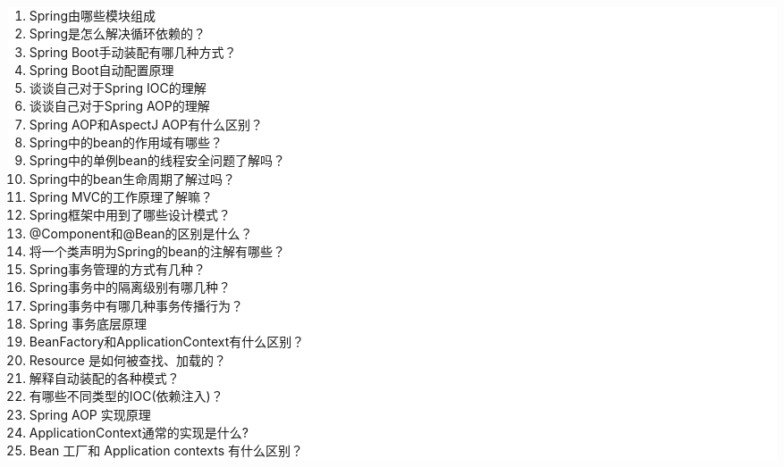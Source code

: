 

1. Spring由哪些模块组成
2. Spring是怎么解决循环依赖的？
3. Spring Boot手动装配有哪几种方式？
4. Spring Boot自动配置原理
5. 谈谈自己对于Spring IOC的理解
6. 谈谈自己对于Spring AOP的理解
7. Spring AOP和AspectJ AOP有什么区别？
8. Spring中的bean的作用域有哪些？
9. Spring中的单例bean的线程安全问题了解吗？
10. Spring中的bean生命周期了解过吗？
11. Spring MVC的工作原理了解嘛？
12. Spring框架中用到了哪些设计模式？
13. @Component和@Bean的区别是什么？
14. 将一个类声明为Spring的bean的注解有哪些？
15. Spring事务管理的方式有几种？
16. Spring事务中的隔离级别有哪几种？
17. Spring事务中有哪几种事务传播行为？
18. Spring 事务底层原理
19. BeanFactory和ApplicationContext有什么区别？
20. Resource 是如何被查找、加载的？
21. 解释自动装配的各种模式？
22. 有哪些不同类型的IOC(依赖注入)？
23. Spring AOP 实现原理
24. ApplicationContext通常的实现是什么?
25. Bean 工厂和 Application contexts 有什么区别？


